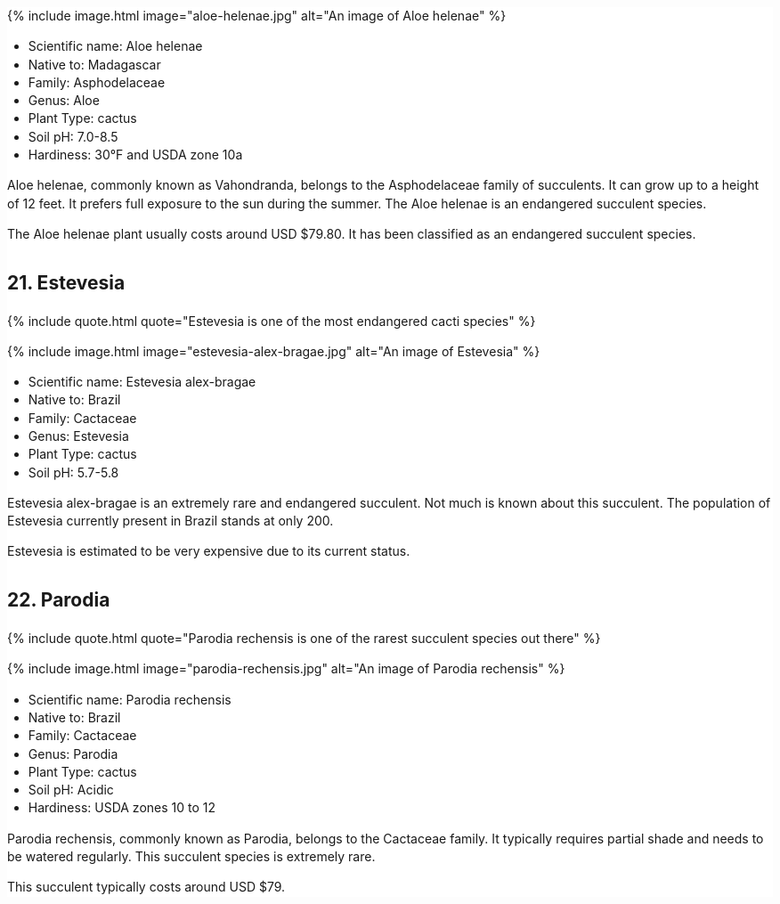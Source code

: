 {% include image.html image="aloe-helenae.jpg" alt="An image of Aloe helenae" %}


- Scientific name:  Aloe helenae 
- Native to: Madagascar
- Family: Asphodelaceae
- Genus: Aloe
- Plant Type: cactus
- Soil pH: 7.0-8.5
- Hardiness: 30°F and USDA zone 10a

Aloe helenae, commonly known as Vahondranda, belongs to the Asphodelaceae family of succulents. It can grow up to a height of 12 feet. It prefers full exposure to the sun during the summer. The Aloe helenae is an endangered succulent species. 

The Aloe helenae plant usually costs around USD $79.80. It has been classified as an endangered succulent species.

## 21. Estevesia

{% include quote.html quote="Estevesia is one of the most endangered cacti species" %}

{% include image.html image="estevesia-alex-bragae.jpg" alt="An image of Estevesia" %}


- Scientific name:  Estevesia alex-bragae
- Native to: Brazil
- Family: Cactaceae
- Genus: Estevesia
- Plant Type: cactus
- Soil pH: 5.7-5.8

Estevesia alex-bragae is an extremely rare and endangered succulent. Not much is known about this succulent. The population of Estevesia currently present in Brazil stands at only 200. 

Estevesia is estimated to be very expensive due to its current status.

## 22. Parodia 

{% include quote.html quote="Parodia rechensis is one of the rarest succulent species out there" %}

{% include image.html image="parodia-rechensis.jpg" alt="An image of Parodia rechensis" %}


- Scientific name: Parodia rechensis
- Native to: Brazil
- Family: Cactaceae
- Genus: Parodia
- Plant Type: cactus
- Soil pH: Acidic
- Hardiness: USDA zones 10 to 12

Parodia rechensis, commonly known as Parodia, belongs to the Cactaceae family. It typically requires partial shade and needs to be watered regularly. This succulent species is extremely rare. 

This succulent typically costs around USD $79. 
